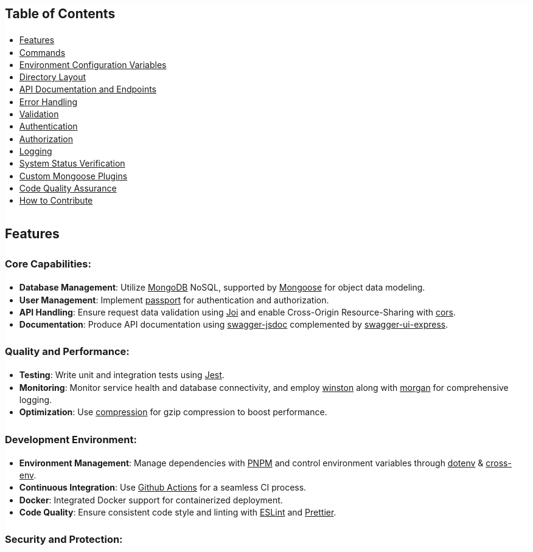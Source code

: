 ## Table of Contents

- [Features](#features)
- [Commands](#commands)
- [Environment Configuration Variables](#environment-configuration-variables)
- [Directory Layout](#directory-layout)
- [API Documentation and Endpoints](#api-documentation-and-endpoints)
- [Error Handling](#error-handling)
- [Validation](#validation)
- [Authentication](#authentication)
- [Authorization](#authorization)
- [Logging](#logging)
- [System Status Verification](#system-status-verification)
- [Custom Mongoose Plugins](#custom-mongoose-plugins)
- [Code Quality Assurance](#code-quality-assurance)
- [How to Contribute](#how-to-contribute)

## Features

### Core Capabilities:

- **Database Management**: Utilize [MongoDB](https://www.mongodb.com) NoSQL, supported by [Mongoose](https://mongoosejs.com) for object data modeling.
- **User Management**: Implement [passport](http://www.passportjs.org) for authentication and authorization.
- **API Handling**: Ensure request data validation using [Joi](https://github.com/hapijs/joi) and enable Cross-Origin Resource-Sharing with [cors](https://github.com/expressjs/cors).
- **Documentation**: Produce API documentation using [swagger-jsdoc](https://github.com/Surnet/swagger-jsdoc) complemented by [swagger-ui-express](https://github.com/scottie1984/swagger-ui-express).

### Quality and Performance:

- **Testing**: Write unit and integration tests using [Jest](https://jestjs.io).
- **Monitoring**: Monitor service health and database connectivity, and employ [winston](https://github.com/winstonjs/winston) along with [morgan](https://github.com/expressjs/morgan) for comprehensive logging.
- **Optimization**: Use [compression](https://github.com/expressjs/compression) for gzip compression to boost performance.

### Development Environment:

- **Environment Management**: Manage dependencies with [PNPM](https://pnpm.io/) and control environment variables through [dotenv](https://github.com/motdotla/dotenv) & [cross-env](https://github.com/kentcdodds/cross-env#readme).
- **Continuous Integration**: Use [Github Actions](https://docs.github.com/en/actions) for a seamless CI process.
- **Docker**: Integrated Docker support for containerized deployment.
- **Code Quality**: Ensure consistent code style and linting with [ESLint](https://eslint.org) and [Prettier](https://prettier.io).

### Security and Protection:
